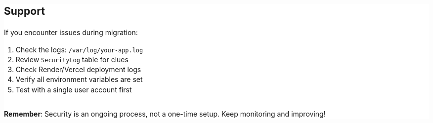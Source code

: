 ## Support

If you encounter issues during migration:

1. Check the logs: `/var/log/your-app.log`
2. Review `SecurityLog` table for clues
3. Check Render/Vercel deployment logs
4. Verify all environment variables are set
5. Test with a single user account first

---

**Remember**: Security is an ongoing process, not a one-time setup. Keep monitoring and improving!

